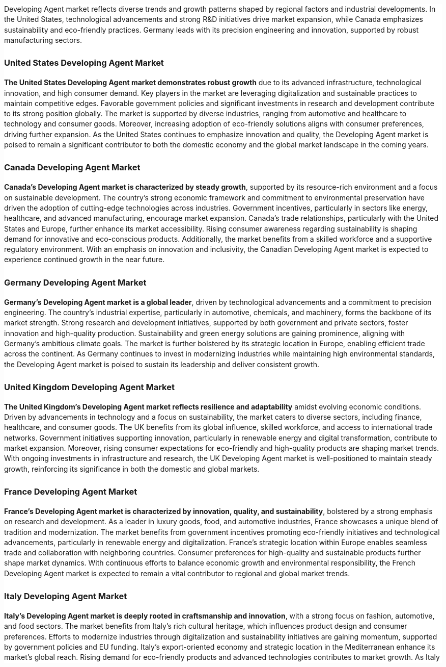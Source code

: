Developing Agent market reflects diverse trends and growth patterns shaped by regional factors and industrial developments. In the United States, technological advancements and strong R&amp;D initiatives drive market expansion, while Canada emphasizes sustainability and eco-friendly practices. Germany leads with its precision engineering and innovation, supported by robust manufacturing sectors.</span></em></p></blockquote><h3><strong>United States Developing Agent Market</strong></h3><p><strong>The United States Developing Agent market demonstrates robust growth</strong> due to its advanced infrastructure, technological innovation, and high consumer demand. Key players in the market are leveraging digitalization and sustainable practices to maintain competitive edges. Favorable government policies and significant investments in research and development contribute to its strong position globally. The market is supported by diverse industries, ranging from automotive and healthcare to technology and consumer goods. Moreover, increasing adoption of eco-friendly solutions aligns with consumer preferences, driving further expansion. As the United States continues to emphasize innovation and quality, the Developing Agent market is poised to remain a significant contributor to both the domestic economy and the global market landscape in the coming years.</p><h3><strong>Canada Developing Agent Market</strong></h3><p><strong>Canada&rsquo;s Developing Agent market is characterized by steady growth</strong>, supported by its resource-rich environment and a focus on sustainable development. The country&rsquo;s strong economic framework and commitment to environmental preservation have driven the adoption of cutting-edge technologies across industries. Government incentives, particularly in sectors like energy, healthcare, and advanced manufacturing, encourage market expansion. Canada&rsquo;s trade relationships, particularly with the United States and Europe, further enhance its market accessibility. Rising consumer awareness regarding sustainability is shaping demand for innovative and eco-conscious products. Additionally, the market benefits from a skilled workforce and a supportive regulatory environment. With an emphasis on innovation and inclusivity, the Canadian Developing Agent market is expected to experience continued growth in the near future.</p><h3><strong>Germany Developing Agent Market</strong></h3><p><strong>Germany&rsquo;s Developing Agent market is a global leader</strong>, driven by technological advancements and a commitment to precision engineering. The country&rsquo;s industrial expertise, particularly in automotive, chemicals, and machinery, forms the backbone of its market strength. Strong research and development initiatives, supported by both government and private sectors, foster innovation and high-quality production. Sustainability and green energy solutions are gaining prominence, aligning with Germany&rsquo;s ambitious climate goals. The market is further bolstered by its strategic location in Europe, enabling efficient trade across the continent. As Germany continues to invest in modernizing industries while maintaining high environmental standards, the Developing Agent market is poised to sustain its leadership and deliver consistent growth.</p><h3><strong>United Kingdom Developing Agent Market</strong></h3><p><strong>The United Kingdom&rsquo;s Developing Agent market reflects resilience and adaptability</strong> amidst evolving economic conditions. Driven by advancements in technology and a focus on sustainability, the market caters to diverse sectors, including finance, healthcare, and consumer goods. The UK benefits from its global influence, skilled workforce, and access to international trade networks. Government initiatives supporting innovation, particularly in renewable energy and digital transformation, contribute to market expansion. Moreover, rising consumer expectations for eco-friendly and high-quality products are shaping market trends. With ongoing investments in infrastructure and research, the UK Developing Agent market is well-positioned to maintain steady growth, reinforcing its significance in both the domestic and global markets.</p><h3><strong>France Developing Agent Market</strong></h3><p><strong>France&rsquo;s Developing Agent market is characterized by innovation, quality, and sustainability</strong>, bolstered by a strong emphasis on research and development. As a leader in luxury goods, food, and automotive industries, France showcases a unique blend of tradition and modernization. The market benefits from government incentives promoting eco-friendly initiatives and technological advancements, particularly in renewable energy and digitalization. France&rsquo;s strategic location within Europe enables seamless trade and collaboration with neighboring countries. Consumer preferences for high-quality and sustainable products further shape market dynamics. With continuous efforts to balance economic growth and environmental responsibility, the French Developing Agent market is expected to remain a vital contributor to regional and global market trends.</p><h3><strong>Italy Developing Agent Market</strong></h3><p><strong>Italy&rsquo;s Developing Agent market is deeply rooted in craftsmanship and innovation</strong>, with a strong focus on fashion, automotive, and food sectors. The market benefits from Italy&rsquo;s rich cultural heritage, which influences product design and consumer preferences. Efforts to modernize industries through digitalization and sustainability initiatives are gaining momentum, supported by government policies and EU funding. Italy&rsquo;s export-oriented economy and strategic location in the Mediterranean enhance its market&rsquo;s global reach. Rising demand for eco-friendly products and advanced technologies contributes to market growth. As Italy